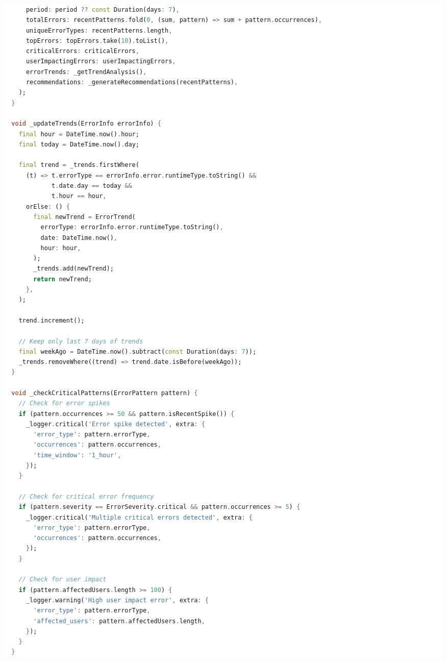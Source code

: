 ```dart
      period: period ?? const Duration(days: 7),
      totalErrors: recentPatterns.fold(0, (sum, pattern) => sum + pattern.occurrences),
      uniqueErrorTypes: recentPatterns.length,
      topErrors: topErrors.take(10).toList(),
      criticalErrors: criticalErrors,
      userImpactingErrors: userImpactingErrors,
      errorTrends: _getTrendAnalysis(),
      recommendations: _generateRecommendations(recentPatterns),
    );
  }

  void _updateTrends(ErrorInfo errorInfo) {
    final hour = DateTime.now().hour;
    final today = DateTime.now().day;
    
    final trend = _trends.firstWhere(
      (t) => t.errorType == errorInfo.error.runtimeType.toString() && 
             t.date.day == today && 
             t.hour == hour,
      orElse: () {
        final newTrend = ErrorTrend(
          errorType: errorInfo.error.runtimeType.toString(),
          date: DateTime.now(),
          hour: hour,
        );
        _trends.add(newTrend);
        return newTrend;
      },
    );

    trend.increment();

    // Keep only last 7 days of trends
    final weekAgo = DateTime.now().subtract(const Duration(days: 7));
    _trends.removeWhere((trend) => trend.date.isBefore(weekAgo));
  }

  void _checkCriticalPatterns(ErrorPattern pattern) {
    // Check for error spikes
    if (pattern.occurrences >= 50 && pattern.isRecentSpike()) {
      _logger.critical('Error spike detected', extra: {
        'error_type': pattern.errorType,
        'occurrences': pattern.occurrences,
        'time_window': '1_hour',
      });
    }

    // Check for critical error frequency
    if (pattern.severity == ErrorSeverity.critical && pattern.occurrences >= 5) {
      _logger.critical('Multiple critical errors detected', extra: {
        'error_type': pattern.errorType,
        'occurrences': pattern.occurrences,
      });
    }

    // Check for user impact
    if (pattern.affectedUsers.length >= 100) {
      _logger.warning('High user impact error', extra: {
        'error_type': pattern.errorType,
        'affected_users': pattern.affectedUsers.length,
      });
    }
  }
```